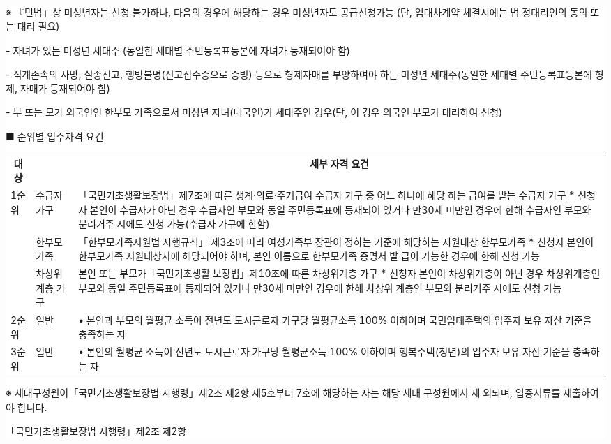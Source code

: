 ※ 『민법」상 미성년자는 신청 불가하나, 다음의 경우에 해당하는 경우 미성년자도 공급신청가능 (단, 임대차계약 체결시에는 법
정대리인의 동의 또는 대리 필요)

\- 자녀가 있는 미성년 세대주 (동일한 세대별 주민등록표등본에 자녀가 등재되어야 함)

\- 직계존속의 사망, 실종선고, 행방불명(신고접수증으로 증빙) 등으로 형제자매를 부양하여야 하는 미성년 세대주(동일한
세대별 주민등록표등본에 형제, 자매가 등재되어야 함)

\- 부 또는 모가 외국인인 한부모 가족으로서 미성년 자녀(내국인)가 세대주인 경우(단, 이 경우 외국인 부모가 대리하여 신청)






■ 순위별 입주자격 요건


<table>
<tr>
<th>대상</th>
<th></th>
<th>세부 자격 요건</th>
</tr>
<tr>
<td rowspan="3">1순위</td>
<td>수급자 가구</td>
<td>「국민기초생활보장법」제7조에 따른 생계·의료·주거급여 수급자 가구 중 어느 하나에 해당 하는 급여를 받는 수급자 가구 * 신청자 본인이 수급자가 아닌 경우 수급자인 부모와 동일 주민등록표에 등재되어 있거나 만30세 미만인 경우에 한해 수급자인 부모와 분리거주 시에도 신청 가능(수급자 가구에 한함)</td>
</tr>
<tr>
<td>한부모 가족</td>
<td>「한부모가족지원법 시행규칙」 제3조에 따라 여성가족부 장관이 정하는 기준에 해당하는 지원대상 한부모가족 * 신청자 본인이 한부모가족 지원대상자에 해당되어야 하며, 본인 이름으로 한부모가족 증명서 발 급이 가능한 경우에 한해 신청 가능</td>
</tr>
<tr>
<td>차상위계층 가구</td>
<td>본인 또는 부모가「국민기초생활 보장법」제10조에 따른 차상위계층 가구 * 신청자 본인이 차상위계층이 아닌 경우 차상위계층인 부모와 동일 주민등록표에 등재되어 있거나 만30세 미만인 경우에 한해 차상위 계층인 부모와 분리거주 시에도 신청 가능</td>
</tr>
<tr>
<td>2순위</td>
<td>일반</td>
<td>• 본인과 부모의 월평균 소득이 전년도 도시근로자 가구당 월평균소득 100% 이하이며 국민임대주택의 입주자 보유 자산 기준을 충족하는 자</td>
</tr>
<tr>
<td>3순위</td>
<td>일반</td>
<td>• 본인의 월평균 소득이 전년도 도시근로자 가구당 월평균소득 100% 이하이며 행복주택(청년)의 입주자 보유 자산 기준을 충족하는 자</td>
</tr>
</table>

※ 세대구성원이「국민기초생활보장법 시행령」제2조 제2항 제5호부터 7호에 해당하는 자는 해당 세대 구성원에서 제
외되며, 입증서류를 제출하여야 합니다.


「국민기초생활보장법 시행령」제2조 제2항
